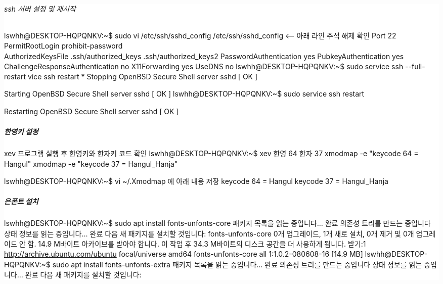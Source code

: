 ###### ssh 서버 설정 및 재시작

lswhh@DESKTOP-HQPQNKV:~$ sudo vi /etc/ssh/sshd_config
/etc/ssh/sshd_config <-- 아래 라인 주석 해제 확인
Port 22
PermitRootLogin prohibit-password  
AuthorizedKeysFile      .ssh/authorized_keys .ssh/authorized_keys2
PasswordAuthentication yes
PubkeyAuthentication yes
ChallengeResponseAuthentication no
X11Forwarding yes
UseDNS no
lswhh@DESKTOP-HQPQNKV:~$ sudo service ssh --full-restart
vice ssh restart * Stopping OpenBSD Secure Shell server sshd                                                     [ OK ]

Starting OpenBSD Secure Shell server sshd                                                                     [ OK ]
lswhh@DESKTOP-HQPQNKV:~$ sudo service ssh restart

Restarting OpenBSD Secure Shell server sshd                                                                   [ OK ]

##### 한영키 설정

 xev 프로그램 실행 후 한영키와 한자키 코드 확인 
 lswhh@DESKTOP-HQPQNKV:~$ xev
 한영 64
 한자 37
xmodmap -e "keycode 64 = Hangul"
xmodmap -e "keycode 37 = Hangul_Hanja"

lswhh@DESKTOP-HQPQNKV:~$ vi ~/.Xmodmap 에 아래 내용 저장
keycode 64 = Hangul
keycode 37 = Hangul_Hanja

##### 은폰트 설치

lswhh@DESKTOP-HQPQNKV:~$ sudo apt install fonts-unfonts-core
패키지 목록을 읽는 중입니다... 완료
의존성 트리를 만드는 중입니다
상태 정보를 읽는 중입니다... 완료
다음 새 패키지를 설치할 것입니다:
  fonts-unfonts-core
0개 업그레이드, 1개 새로 설치, 0개 제거 및 0개 업그레이드 안 함.
14.9 M바이트 아카이브를 받아야 합니다.
이 작업 후 34.3 M바이트의 디스크 공간을 더 사용하게 됩니다.
받기:1 http://archive.ubuntu.com/ubuntu focal/universe amd64 fonts-unfonts-core all 1:1.0.2-080608-16 [14.9 MB]
lswhh@DESKTOP-HQPQNKV:~$ sudo apt install fonts-unfonts-extra
패키지 목록을 읽는 중입니다... 완료
의존성 트리를 만드는 중입니다
상태 정보를 읽는 중입니다... 완료
다음 새 패키지를 설치할 것입니다:
